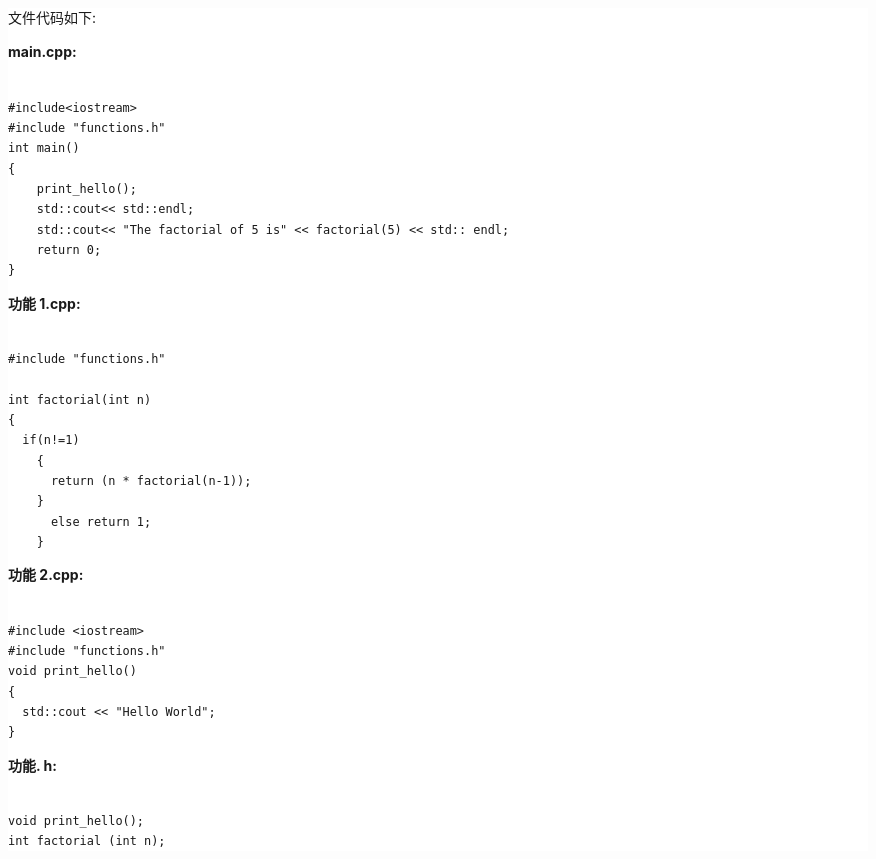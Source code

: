 文件代码如下:

**main.cpp:**

```

#include<iostream>
#include "functions.h"
int main()
{
    print_hello();
    std::cout<< std::endl;
    std::cout<< "The factorial of 5 is" << factorial(5) << std:: endl;
    return 0;
}

```

**功能 1.cpp:**

```

#include "functions.h"

int factorial(int n)
{
  if(n!=1)
    {
      return (n * factorial(n-1));
    }
      else return 1;
    }

```

**功能 2.cpp:**

```

#include <iostream>
#include "functions.h"
void print_hello()
{
  std::cout << "Hello World";
}

```

**功能. h:**

```

void print_hello();
int factorial (int n);

```
